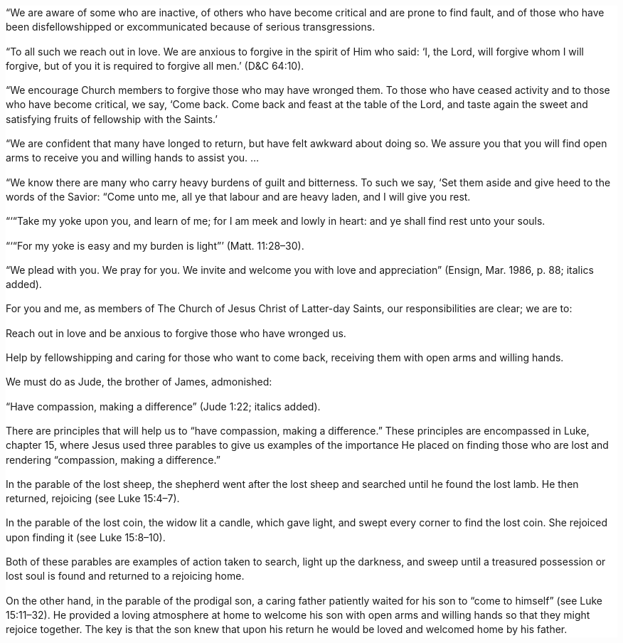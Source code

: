 “We are aware of some who are inactive, of others who have become critical and are prone to find fault, and of those who have been disfellowshipped or excommunicated because of serious transgressions.

“To all such we reach out in love. We are anxious to forgive in the spirit of Him who said: ‘I, the Lord, will forgive whom I will forgive, but of you it is required to forgive all men.’ (D&C 64:10).

“We encourage Church members to forgive those who may have wronged them. To those who have ceased activity and to those who have become critical, we say, ‘Come back. Come back and feast at the table of the Lord, and taste again the sweet and satisfying fruits of fellowship with the Saints.’

“We are confident that many have longed to return, but have felt awkward about doing so. We assure you that you will find open arms to receive you and willing hands to assist you. …

“We know there are many who carry heavy burdens of guilt and bitterness. To such we say, ‘Set them aside and give heed to the words of the Savior: “Come unto me, all ye that labour and are heavy laden, and I will give you rest.

“‘“Take my yoke upon you, and learn of me; for I am meek and lowly in heart: and ye shall find rest unto your souls.

“‘“For my yoke is easy and my burden is light”’ (Matt. 11:28–30).

“We plead with you. We pray for you. We invite and welcome you with love and appreciation” (Ensign, Mar. 1986, p. 88; italics added).

For you and me, as members of The Church of Jesus Christ of Latter-day Saints, our responsibilities are clear; we are to:





Reach out in love and be anxious to forgive those who have wronged us.





Help by fellowshipping and caring for those who want to come back, receiving them with open arms and willing hands.





We must do as Jude, the brother of James, admonished:

“Have compassion, making a difference” (Jude 1:22; italics added).

There are principles that will help us to “have compassion, making a difference.” These principles are encompassed in Luke, chapter 15, where Jesus used three parables to give us examples of the importance He placed on finding those who are lost and rendering “compassion, making a difference.”

In the parable of the lost sheep, the shepherd went after the lost sheep and searched until he found the lost lamb. He then returned, rejoicing (see Luke 15:4–7).

In the parable of the lost coin, the widow lit a candle, which gave light, and swept every corner to find the lost coin. She rejoiced upon finding it (see Luke 15:8–10).

Both of these parables are examples of action taken to search, light up the darkness, and sweep until a treasured possession or lost soul is found and returned to a rejoicing home.

On the other hand, in the parable of the prodigal son, a caring father patiently waited for his son to “come to himself” (see Luke 15:11–32). He provided a loving atmosphere at home to welcome his son with open arms and willing hands so that they might rejoice together. The key is that the son knew that upon his return he would be loved and welcomed home by his father.
